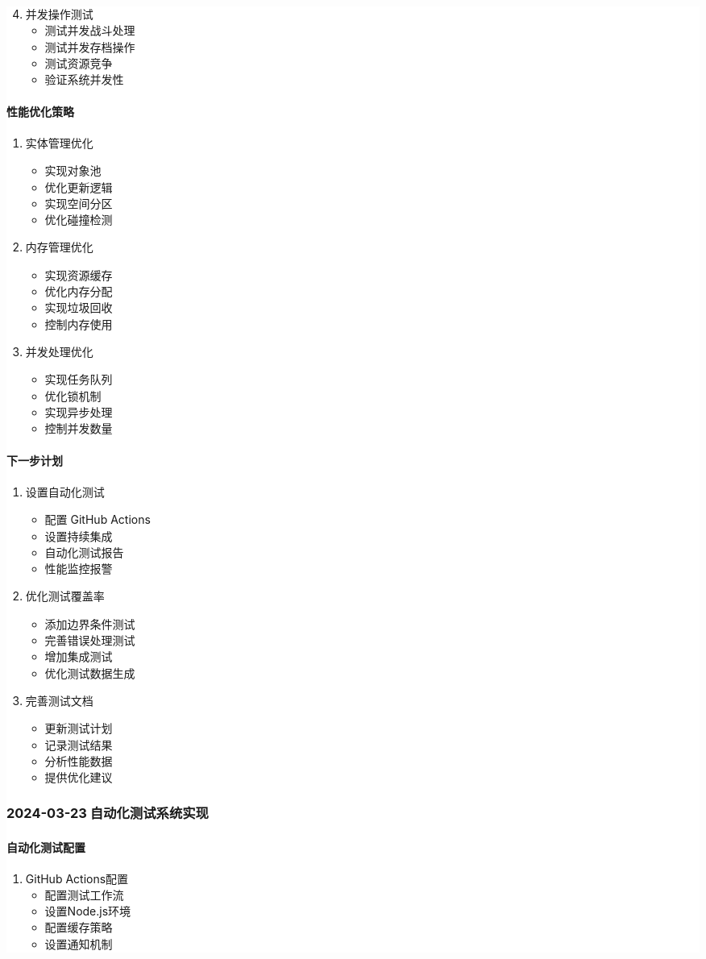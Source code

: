 4. 并发操作测试
   - 测试并发战斗处理
   - 测试并发存档操作
   - 测试资源竞争
   - 验证系统并发性

#### 性能优化策略
1. 实体管理优化
   - 实现对象池
   - 优化更新逻辑
   - 实现空间分区
   - 优化碰撞检测

2. 内存管理优化
   - 实现资源缓存
   - 优化内存分配
   - 实现垃圾回收
   - 控制内存使用

3. 并发处理优化
   - 实现任务队列
   - 优化锁机制
   - 实现异步处理
   - 控制并发数量

#### 下一步计划
1. 设置自动化测试
   - 配置 GitHub Actions
   - 设置持续集成
   - 自动化测试报告
   - 性能监控报警

2. 优化测试覆盖率
   - 添加边界条件测试
   - 完善错误处理测试
   - 增加集成测试
   - 优化测试数据生成

3. 完善测试文档
   - 更新测试计划
   - 记录测试结果
   - 分析性能数据
   - 提供优化建议

### 2024-03-23 自动化测试系统实现

#### 自动化测试配置
1. GitHub Actions配置
   - 配置测试工作流
   - 设置Node.js环境
   - 配置缓存策略
   - 设置通知机制
